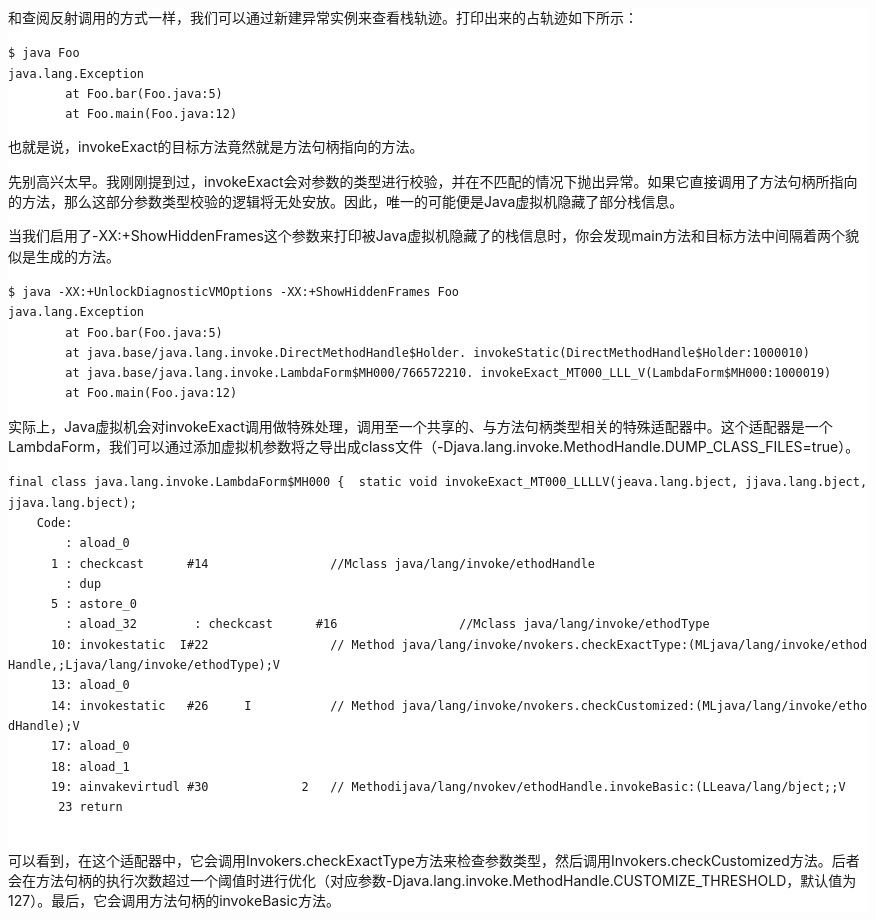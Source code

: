和查阅反射调用的方式一样，我们可以通过新建异常实例来查看栈轨迹。打印出来的占轨迹如下所示：

```
$ java Foo
java.lang.Exception
        at Foo.bar(Foo.java:5)
        at Foo.main(Foo.java:12)

```

也就是说，invokeExact的目标方法竟然就是方法句柄指向的方法。

先别高兴太早。我刚刚提到过，invokeExact会对参数的类型进行校验，并在不匹配的情况下抛出异常。如果它直接调用了方法句柄所指向的方法，那么这部分参数类型校验的逻辑将无处安放。因此，唯一的可能便是Java虚拟机隐藏了部分栈信息。

当我们启用了-XX:+ShowHiddenFrames这个参数来打印被Java虚拟机隐藏了的栈信息时，你会发现main方法和目标方法中间隔着两个貌似是生成的方法。

```
$ java -XX:+UnlockDiagnosticVMOptions -XX:+ShowHiddenFrames Foo
java.lang.Exception
        at Foo.bar(Foo.java:5)
        at java.base/java.lang.invoke.DirectMethodHandle$Holder. invokeStatic(DirectMethodHandle$Holder:1000010)
        at java.base/java.lang.invoke.LambdaForm$MH000/766572210. invokeExact_MT000_LLL_V(LambdaForm$MH000:1000019)
        at Foo.main(Foo.java:12)

```

实际上，Java虚拟机会对invokeExact调用做特殊处理，调用至一个共享的、与方法句柄类型相关的特殊适配器中。这个适配器是一个LambdaForm，我们可以通过添加虚拟机参数将之导出成class文件（-Djava.lang.invoke.MethodHandle.DUMP\_CLASS\_FILES=true）。

```
final class java.lang.invoke.LambdaForm$MH000 {  static void invokeExact_MT000_LLLLV(jeava.lang.bject, jjava.lang.bject, jjava.lang.bject);
    Code:
        : aload_0
      1 : checkcast      #14                 //Mclass java/lang/invoke/ethodHandle
        : dup
      5 : astore_0
        : aload_32        : checkcast      #16                 //Mclass java/lang/invoke/ethodType
      10: invokestatic  I#22                 // Method java/lang/invoke/nvokers.checkExactType:(MLjava/lang/invoke/ethodHandle,;Ljava/lang/invoke/ethodType);V
      13: aload_0
      14: invokestatic   #26     I           // Method java/lang/invoke/nvokers.checkCustomized:(MLjava/lang/invoke/ethodHandle);V
      17: aload_0
      18: aload_1
      19: ainvakevirtudl #30             2   // Methodijava/lang/nvokev/ethodHandle.invokeBasic:(LLeava/lang/bject;;V
       23 return


```

可以看到，在这个适配器中，它会调用Invokers.checkExactType方法来检查参数类型，然后调用Invokers.checkCustomized方法。后者会在方法句柄的执行次数超过一个阈值时进行优化（对应参数-Djava.lang.invoke.MethodHandle.CUSTOMIZE\_THRESHOLD，默认值为127）。最后，它会调用方法句柄的invokeBasic方法。
